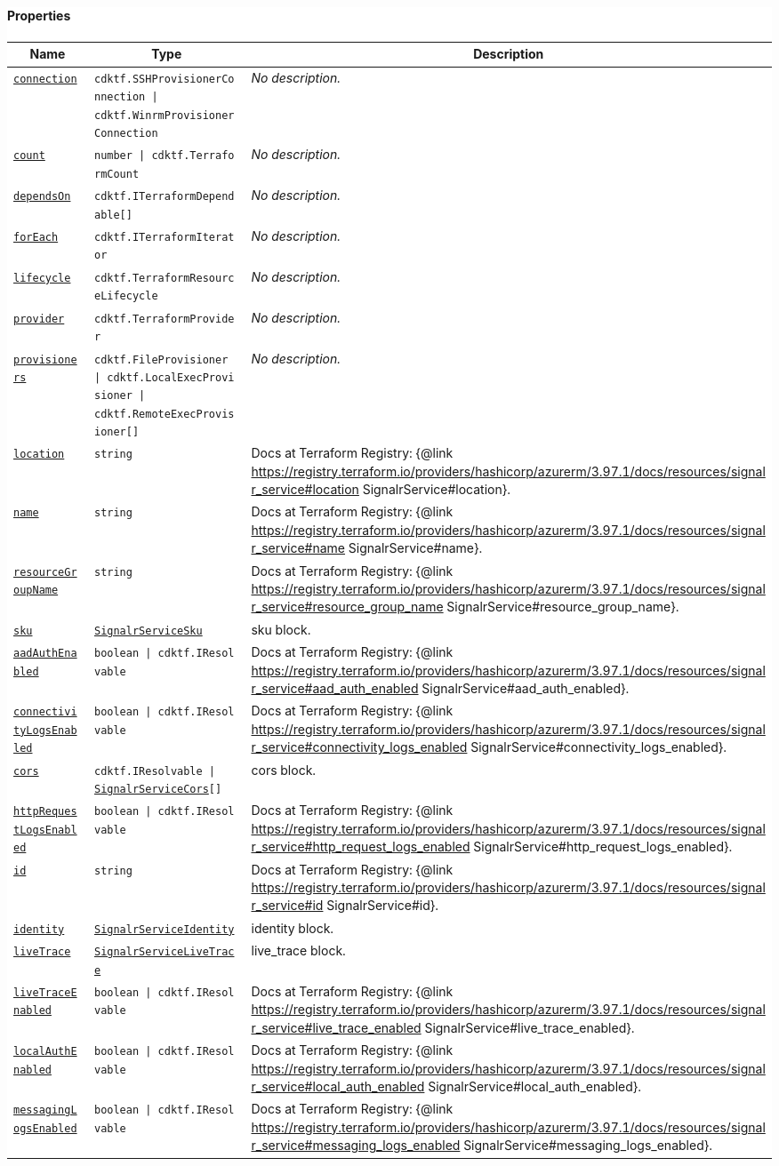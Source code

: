 #### Properties <a name="Properties" id="Properties"></a>

| **Name** | **Type** | **Description** |
| --- | --- | --- |
| <code><a href="#@cdktf/provider-azurerm.signalrService.SignalrServiceConfig.property.connection">connection</a></code> | <code>cdktf.SSHProvisionerConnection \| cdktf.WinrmProvisionerConnection</code> | *No description.* |
| <code><a href="#@cdktf/provider-azurerm.signalrService.SignalrServiceConfig.property.count">count</a></code> | <code>number \| cdktf.TerraformCount</code> | *No description.* |
| <code><a href="#@cdktf/provider-azurerm.signalrService.SignalrServiceConfig.property.dependsOn">dependsOn</a></code> | <code>cdktf.ITerraformDependable[]</code> | *No description.* |
| <code><a href="#@cdktf/provider-azurerm.signalrService.SignalrServiceConfig.property.forEach">forEach</a></code> | <code>cdktf.ITerraformIterator</code> | *No description.* |
| <code><a href="#@cdktf/provider-azurerm.signalrService.SignalrServiceConfig.property.lifecycle">lifecycle</a></code> | <code>cdktf.TerraformResourceLifecycle</code> | *No description.* |
| <code><a href="#@cdktf/provider-azurerm.signalrService.SignalrServiceConfig.property.provider">provider</a></code> | <code>cdktf.TerraformProvider</code> | *No description.* |
| <code><a href="#@cdktf/provider-azurerm.signalrService.SignalrServiceConfig.property.provisioners">provisioners</a></code> | <code>cdktf.FileProvisioner \| cdktf.LocalExecProvisioner \| cdktf.RemoteExecProvisioner[]</code> | *No description.* |
| <code><a href="#@cdktf/provider-azurerm.signalrService.SignalrServiceConfig.property.location">location</a></code> | <code>string</code> | Docs at Terraform Registry: {@link https://registry.terraform.io/providers/hashicorp/azurerm/3.97.1/docs/resources/signalr_service#location SignalrService#location}. |
| <code><a href="#@cdktf/provider-azurerm.signalrService.SignalrServiceConfig.property.name">name</a></code> | <code>string</code> | Docs at Terraform Registry: {@link https://registry.terraform.io/providers/hashicorp/azurerm/3.97.1/docs/resources/signalr_service#name SignalrService#name}. |
| <code><a href="#@cdktf/provider-azurerm.signalrService.SignalrServiceConfig.property.resourceGroupName">resourceGroupName</a></code> | <code>string</code> | Docs at Terraform Registry: {@link https://registry.terraform.io/providers/hashicorp/azurerm/3.97.1/docs/resources/signalr_service#resource_group_name SignalrService#resource_group_name}. |
| <code><a href="#@cdktf/provider-azurerm.signalrService.SignalrServiceConfig.property.sku">sku</a></code> | <code><a href="#@cdktf/provider-azurerm.signalrService.SignalrServiceSku">SignalrServiceSku</a></code> | sku block. |
| <code><a href="#@cdktf/provider-azurerm.signalrService.SignalrServiceConfig.property.aadAuthEnabled">aadAuthEnabled</a></code> | <code>boolean \| cdktf.IResolvable</code> | Docs at Terraform Registry: {@link https://registry.terraform.io/providers/hashicorp/azurerm/3.97.1/docs/resources/signalr_service#aad_auth_enabled SignalrService#aad_auth_enabled}. |
| <code><a href="#@cdktf/provider-azurerm.signalrService.SignalrServiceConfig.property.connectivityLogsEnabled">connectivityLogsEnabled</a></code> | <code>boolean \| cdktf.IResolvable</code> | Docs at Terraform Registry: {@link https://registry.terraform.io/providers/hashicorp/azurerm/3.97.1/docs/resources/signalr_service#connectivity_logs_enabled SignalrService#connectivity_logs_enabled}. |
| <code><a href="#@cdktf/provider-azurerm.signalrService.SignalrServiceConfig.property.cors">cors</a></code> | <code>cdktf.IResolvable \| <a href="#@cdktf/provider-azurerm.signalrService.SignalrServiceCors">SignalrServiceCors</a>[]</code> | cors block. |
| <code><a href="#@cdktf/provider-azurerm.signalrService.SignalrServiceConfig.property.httpRequestLogsEnabled">httpRequestLogsEnabled</a></code> | <code>boolean \| cdktf.IResolvable</code> | Docs at Terraform Registry: {@link https://registry.terraform.io/providers/hashicorp/azurerm/3.97.1/docs/resources/signalr_service#http_request_logs_enabled SignalrService#http_request_logs_enabled}. |
| <code><a href="#@cdktf/provider-azurerm.signalrService.SignalrServiceConfig.property.id">id</a></code> | <code>string</code> | Docs at Terraform Registry: {@link https://registry.terraform.io/providers/hashicorp/azurerm/3.97.1/docs/resources/signalr_service#id SignalrService#id}. |
| <code><a href="#@cdktf/provider-azurerm.signalrService.SignalrServiceConfig.property.identity">identity</a></code> | <code><a href="#@cdktf/provider-azurerm.signalrService.SignalrServiceIdentity">SignalrServiceIdentity</a></code> | identity block. |
| <code><a href="#@cdktf/provider-azurerm.signalrService.SignalrServiceConfig.property.liveTrace">liveTrace</a></code> | <code><a href="#@cdktf/provider-azurerm.signalrService.SignalrServiceLiveTrace">SignalrServiceLiveTrace</a></code> | live_trace block. |
| <code><a href="#@cdktf/provider-azurerm.signalrService.SignalrServiceConfig.property.liveTraceEnabled">liveTraceEnabled</a></code> | <code>boolean \| cdktf.IResolvable</code> | Docs at Terraform Registry: {@link https://registry.terraform.io/providers/hashicorp/azurerm/3.97.1/docs/resources/signalr_service#live_trace_enabled SignalrService#live_trace_enabled}. |
| <code><a href="#@cdktf/provider-azurerm.signalrService.SignalrServiceConfig.property.localAuthEnabled">localAuthEnabled</a></code> | <code>boolean \| cdktf.IResolvable</code> | Docs at Terraform Registry: {@link https://registry.terraform.io/providers/hashicorp/azurerm/3.97.1/docs/resources/signalr_service#local_auth_enabled SignalrService#local_auth_enabled}. |
| <code><a href="#@cdktf/provider-azurerm.signalrService.SignalrServiceConfig.property.messagingLogsEnabled">messagingLogsEnabled</a></code> | <code>boolean \| cdktf.IResolvable</code> | Docs at Terraform Registry: {@link https://registry.terraform.io/providers/hashicorp/azurerm/3.97.1/docs/resources/signalr_service#messaging_logs_enabled SignalrService#messaging_logs_enabled}. |